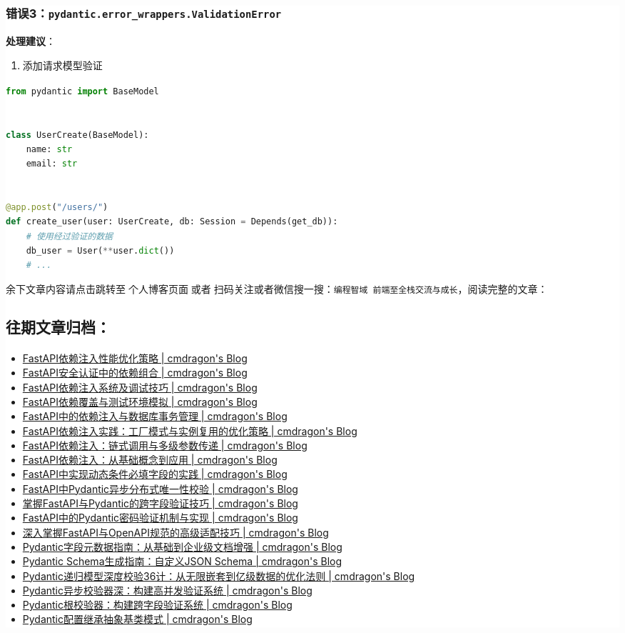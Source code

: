 ### 错误3：`pydantic.error_wrappers.ValidationError`

**处理建议**：

1. 添加请求模型验证

```python
from pydantic import BaseModel


class UserCreate(BaseModel):
    name: str
    email: str


@app.post("/users/")
def create_user(user: UserCreate, db: Session = Depends(get_db)):
    # 使用经过验证的数据
    db_user = User(**user.dict())
    # ...
```

余下文章内容请点击跳转至 个人博客页面 或者 扫码关注或者微信搜一搜：`编程智域 前端至全栈交流与成长`，阅读完整的文章：

## 往期文章归档：

- [FastAPI依赖注入性能优化策略 | cmdragon's Blog](https://blog.cmdragon.cn/posts/fbd07ee5d0cef3ec358543a033fa286a/)
- [FastAPI安全认证中的依赖组合 | cmdragon's Blog](https://blog.cmdragon.cn/posts/bc2e02e1be3e8281c9589bdb87bf9b50/)
- [FastAPI依赖注入系统及调试技巧 | cmdragon's Blog](https://blog.cmdragon.cn/posts/410fc13df286ea9e0efcc9d2cf1b5bbd/)
- [FastAPI依赖覆盖与测试环境模拟 | cmdragon's Blog](https://blog.cmdragon.cn/posts/8a2bd816fabac0bc10bd2cf8494e4631/)
- [FastAPI中的依赖注入与数据库事务管理 | cmdragon's Blog](https://blog.cmdragon.cn/posts/112c16d592891ad53a10b10e8127968d/)
- [FastAPI依赖注入实践：工厂模式与实例复用的优化策略 | cmdragon's Blog](https://blog.cmdragon.cn/posts/600434e384fb632e40f37aa20bb673f1/)
- [FastAPI依赖注入：链式调用与多级参数传递 | cmdragon's Blog](https://blog.cmdragon.cn/posts/7c1206bbcb7a5ae74ef57b3d22fae599/)
- [FastAPI依赖注入：从基础概念到应用 | cmdragon's Blog](https://blog.cmdragon.cn/posts/666995a31c7f669ff158ea9f5d59b1b7/)
- [FastAPI中实现动态条件必填字段的实践 | cmdragon's Blog](https://blog.cmdragon.cn/posts/c0adef45ce198a9e28bbac4fe72bb294/)
- [FastAPI中Pydantic异步分布式唯一性校验 | cmdragon's Blog](https://blog.cmdragon.cn/posts/a33be759b816743593c6644f0c4f2899/)
- [掌握FastAPI与Pydantic的跨字段验证技巧 | cmdragon's Blog](https://blog.cmdragon.cn/posts/99ebd315437db53071499b2e9b0bd19a/)
- [FastAPI中的Pydantic密码验证机制与实现 | cmdragon's Blog](https://blog.cmdragon.cn/posts/2034017b888b8c532d0a136f0eeeca51/)
- [深入掌握FastAPI与OpenAPI规范的高级适配技巧 | cmdragon's Blog](https://blog.cmdragon.cn/posts/84f771a5938908d4287f4b0d3ee77234/)
- [Pydantic字段元数据指南：从基础到企业级文档增强 | cmdragon's Blog](https://blog.cmdragon.cn/posts/25766784d506d6024c0626249e299d09/)
- [Pydantic Schema生成指南：自定义JSON Schema | cmdragon's Blog](https://blog.cmdragon.cn/posts/620198727c7909e8dea287430dcf67eb/)
- [Pydantic递归模型深度校验36计：从无限嵌套到亿级数据的优化法则 | cmdragon's Blog](https://blog.cmdragon.cn/posts/448b2f4522926a7bdf477332fa57df2b/)
- [Pydantic异步校验器深：构建高并发验证系统 | cmdragon's Blog](https://blog.cmdragon.cn/posts/38a93fe6312bbee008f3c11d9ecbb557/)
- [Pydantic根校验器：构建跨字段验证系统 | cmdragon's Blog](https://blog.cmdragon.cn/posts/3c17dfcf84fdc8190e40286d114cebb7/)
- [Pydantic配置继承抽象基类模式 | cmdragon's Blog](https://blog.cmdragon.cn/posts/48005c4f39db6b2ac899df96448a6fd2/)